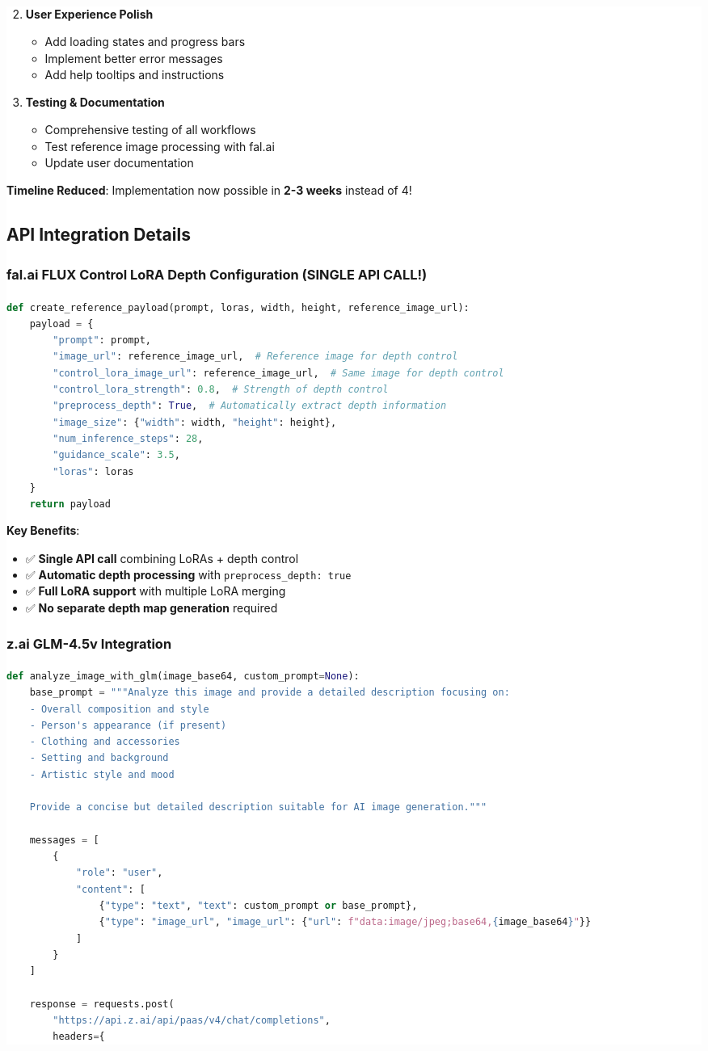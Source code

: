 2. **User Experience Polish**
   - Add loading states and progress bars
   - Implement better error messages
   - Add help tooltips and instructions

3. **Testing & Documentation**
   - Comprehensive testing of all workflows
   - Test reference image processing with fal.ai
   - Update user documentation

**Timeline Reduced**: Implementation now possible in **2-3 weeks** instead of 4!

## API Integration Details

### fal.ai FLUX Control LoRA Depth Configuration (SINGLE API CALL!)
```python
def create_reference_payload(prompt, loras, width, height, reference_image_url):
    payload = {
        "prompt": prompt,
        "image_url": reference_image_url,  # Reference image for depth control
        "control_lora_image_url": reference_image_url,  # Same image for depth control
        "control_lora_strength": 0.8,  # Strength of depth control
        "preprocess_depth": True,  # Automatically extract depth information
        "image_size": {"width": width, "height": height},
        "num_inference_steps": 28,
        "guidance_scale": 3.5,
        "loras": loras
    }
    return payload
```

**Key Benefits**:
- ✅ **Single API call** combining LoRAs + depth control
- ✅ **Automatic depth processing** with `preprocess_depth: true`
- ✅ **Full LoRA support** with multiple LoRA merging
- ✅ **No separate depth map generation** required

### z.ai GLM-4.5v Integration
```python
def analyze_image_with_glm(image_base64, custom_prompt=None):
    base_prompt = """Analyze this image and provide a detailed description focusing on:
    - Overall composition and style
    - Person's appearance (if present)
    - Clothing and accessories
    - Setting and background
    - Artistic style and mood

    Provide a concise but detailed description suitable for AI image generation."""

    messages = [
        {
            "role": "user",
            "content": [
                {"type": "text", "text": custom_prompt or base_prompt},
                {"type": "image_url", "image_url": {"url": f"data:image/jpeg;base64,{image_base64}"}}
            ]
        }
    ]

    response = requests.post(
        "https://api.z.ai/api/paas/v4/chat/completions",
        headers={
```